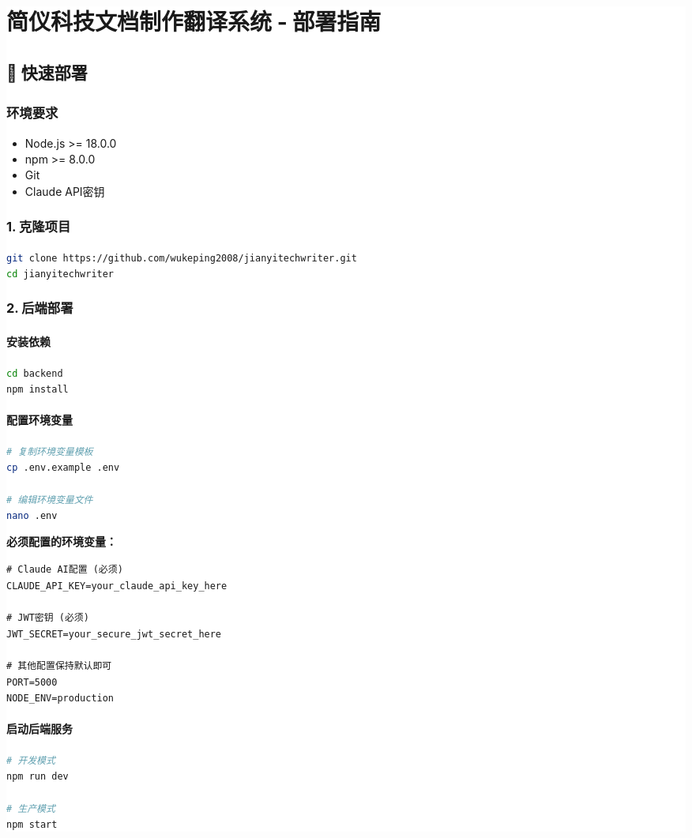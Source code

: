 # 简仪科技文档制作翻译系统 - 部署指南

## 🚀 快速部署

### 环境要求
- Node.js >= 18.0.0
- npm >= 8.0.0
- Git
- Claude API密钥

### 1. 克隆项目
```bash
git clone https://github.com/wukeping2008/jianyitechwriter.git
cd jianyitechwriter
```

### 2. 后端部署

#### 安装依赖
```bash
cd backend
npm install
```

#### 配置环境变量
```bash
# 复制环境变量模板
cp .env.example .env

# 编辑环境变量文件
nano .env
```

**必须配置的环境变量：**
```env
# Claude AI配置 (必须)
CLAUDE_API_KEY=your_claude_api_key_here

# JWT密钥 (必须)
JWT_SECRET=your_secure_jwt_secret_here

# 其他配置保持默认即可
PORT=5000
NODE_ENV=production
```

#### 启动后端服务
```bash
# 开发模式
npm run dev

# 生产模式
npm start
```
